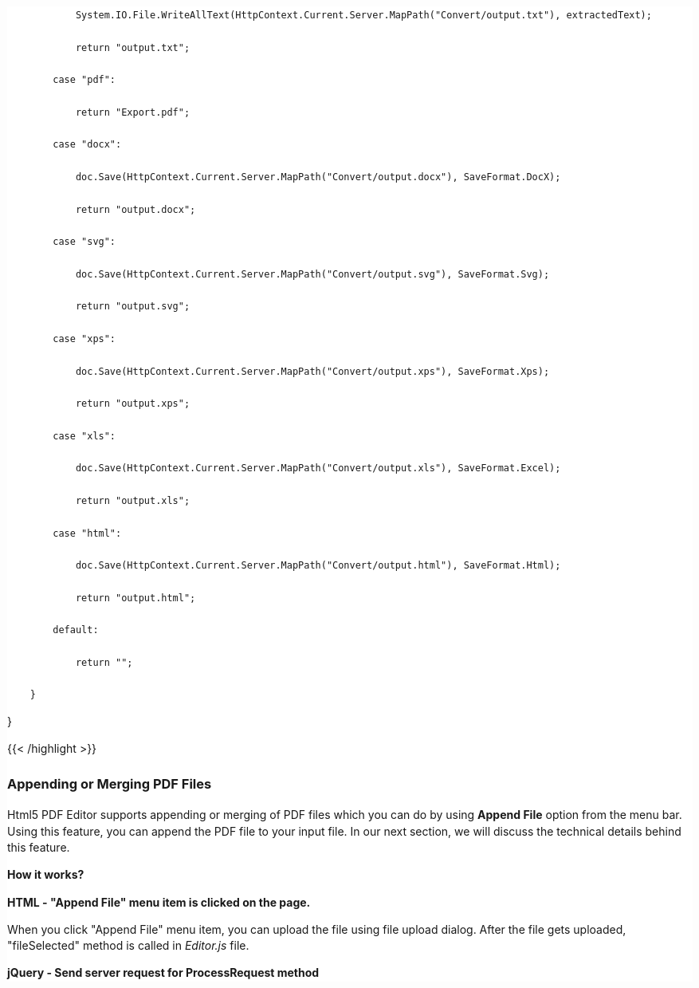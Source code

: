                 System.IO.File.WriteAllText(HttpContext.Current.Server.MapPath("Convert/output.txt"), extractedText);

                return "output.txt";

            case "pdf":

                return "Export.pdf";

            case "docx":

                doc.Save(HttpContext.Current.Server.MapPath("Convert/output.docx"), SaveFormat.DocX);

                return "output.docx";

            case "svg":

                doc.Save(HttpContext.Current.Server.MapPath("Convert/output.svg"), SaveFormat.Svg);

                return "output.svg";

            case "xps":

                doc.Save(HttpContext.Current.Server.MapPath("Convert/output.xps"), SaveFormat.Xps);

                return "output.xps";

            case "xls":

                doc.Save(HttpContext.Current.Server.MapPath("Convert/output.xls"), SaveFormat.Excel);

                return "output.xls";

            case "html":

                doc.Save(HttpContext.Current.Server.MapPath("Convert/output.html"), SaveFormat.Html);

                return "output.html";

            default:

                return "";

        }

}


{{< /highlight >}}
### **Appending or Merging PDF Files**
Html5 PDF Editor supports appending or merging of PDF files which you can do by using **Append File** option from the menu bar. Using this feature, you can append the PDF file to your input file. In our next section, we will discuss the technical details behind this feature.

**How it works?**

**HTML - "Append File" menu item is clicked on the page.**

When you click "Append File" menu item, you can upload the file using file upload dialog. After the file gets uploaded, "fileSelected" method is called in *Editor.js* file.

**jQuery - Send server request for ProcessRequest method**
